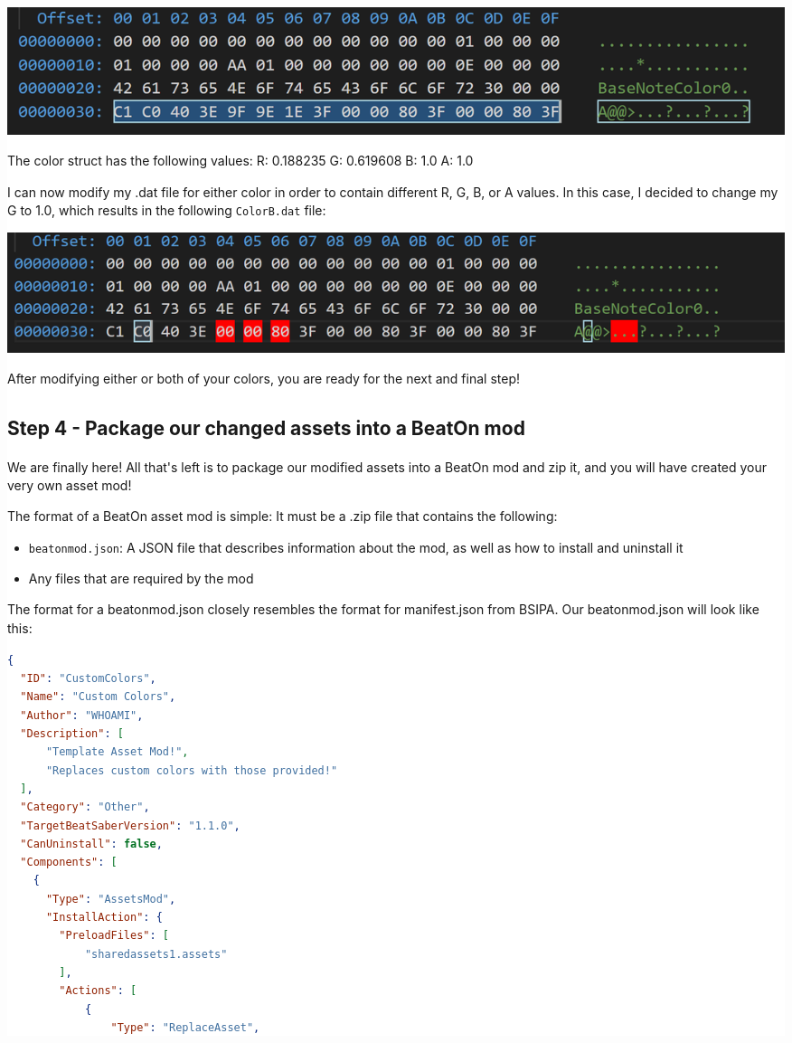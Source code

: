 ![Dump ColorB](/uploads/asset-modding/21_dump_colorb.png "Dump of ColoB")

The color struct has the following values:
R: 0.188235
G: 0.619608
B: 1.0
A: 1.0

I can now modify my .dat file for either color in order to contain different R, G, B, or A values. In this case, I decided to change my G to 1.0, which results in the following `ColorB.dat` file:

![Modified ColorB](/uploads/asset-modding/22_dump_colorb_modified.png "Dump of modified ColorB")

After modifying either or both of your colors, you are ready for the next and final step!

## Step 4 - Package our changed assets into a BeatOn mod

We are finally here! All that's left is to package our modified assets into a BeatOn mod and zip it, and you will have created your very own asset mod!

The format of a BeatOn asset mod is simple: It must be a .zip file that contains the following:

* `beatonmod.json`: A JSON file that describes information about the mod, as well as how to install and uninstall it

* Any files that are required by the mod

The format for a beatonmod.json closely resembles the format for manifest.json from BSIPA. Our beatonmod.json will look like this:

```json
{
  "ID": "CustomColors",
  "Name": "Custom Colors",
  "Author": "WHOAMI",
  "Description": [
	  "Template Asset Mod!",
	  "Replaces custom colors with those provided!"
  ],
  "Category": "Other",
  "TargetBeatSaberVersion": "1.1.0",
  "CanUninstall": false,
  "Components": [
    {
      "Type": "AssetsMod",
      "InstallAction": {
        "PreloadFiles": [
			"sharedassets1.assets"
		],
		"Actions": [
			{
				"Type": "ReplaceAsset",
```